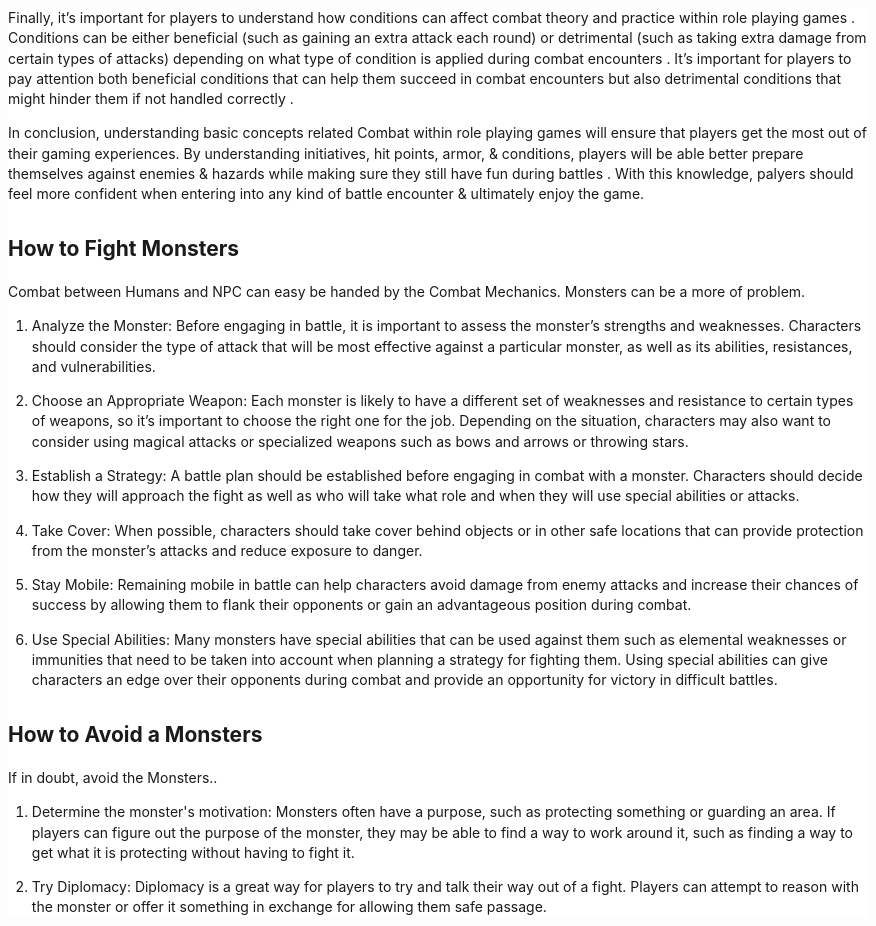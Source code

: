 Finally, it’s important for players to understand how conditions can affect combat theory and practice within role playing games . Conditions can be either beneficial (such as gaining an extra attack each round) or detrimental (such as taking extra damage from certain types of attacks) depending on what type of condition is applied during combat encounters . It’s important for players to pay attention both beneficial conditions that can help them succeed in combat encounters but also detrimental conditions that might hinder them if not handled correctly .

In conclusion, understanding basic concepts related Combat within role playing games will ensure that players get the most out of their gaming experiences. By understanding initiatives, hit points, armor, & conditions, players will be able better prepare themselves against enemies & hazards while making sure they still have fun during battles . With this knowledge, palyers should feel more confident when entering into any kind of battle encounter & ultimately enjoy the game.

## How to Fight Monsters

Combat between Humans and NPC can easy be handed by the Combat Mechanics. Monsters can be a more of problem.

1. Analyze the Monster: Before engaging in battle, it is important to assess the monster’s strengths and weaknesses. Characters should consider the type of attack that will be most effective against a particular monster, as well as its abilities, resistances, and vulnerabilities.

2. Choose an Appropriate Weapon: Each monster is likely to have a different set of weaknesses and resistance to certain types of weapons, so it’s important to choose the right one for the job. Depending on the situation, characters may also want to consider using magical attacks or specialized weapons such as bows and arrows or throwing stars.

3. Establish a Strategy: A battle plan should be established before engaging in combat with a monster. Characters should decide how they will approach the fight as well as who will take what role and when they will use special abilities or attacks.

4. Take Cover: When possible, characters should take cover behind objects or in other safe locations that can provide protection from the monster’s attacks and reduce exposure to danger.

5. Stay Mobile: Remaining mobile in battle can help characters avoid damage from enemy attacks and increase their chances of success by allowing them to flank their opponents or gain an advantageous position during combat.

6. Use Special Abilities: Many monsters have special abilities that can be used against them such as elemental weaknesses or immunities that need to be taken into account when planning a strategy for fighting them. Using special abilities can give characters an edge over their opponents during combat and provide an opportunity for victory in difficult battles.

## How to Avoid a Monsters

If in doubt, avoid the Monsters..

1. Determine the monster's motivation: Monsters often have a purpose, such as protecting something or guarding an area. If players can figure out the purpose of the monster, they may be able to find a way to work around it, such as finding a way to get what it is protecting without having to fight it.

2. Try Diplomacy: Diplomacy is a great way for players to try and talk their way out of a fight. Players can attempt to reason with the monster or offer it something in exchange for allowing them safe passage.

